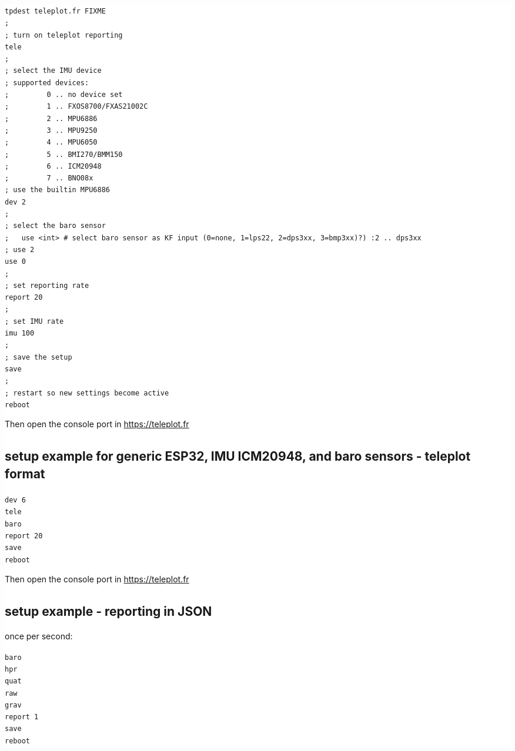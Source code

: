 ````
tpdest teleplot.fr FIXME
;
; turn on teleplot reporting
tele
;
; select the IMU device
; supported devices:
;         0 .. no device set
;         1 .. FXOS8700/FXAS21002C
;         2 .. MPU6886
;         3 .. MPU9250
;         4 .. MPU6050
;         5 .. BMI270/BMM150
;         6 .. ICM20948
;         7 .. BNO08x
; use the builtin MPU6886
dev 2
;
; select the baro sensor
;   use <int> # select baro sensor as KF input (0=none, 1=lps22, 2=dps3xx, 3=bmp3xx)?) :2 .. dps3xx
; use 2
use 0
;
; set reporting rate
report 20
;
; set IMU rate
imu 100
;
; save the setup
save
;
; restart so new settings become active
reboot
````
Then open the console port in https://teleplot.fr


## setup example for generic ESP32, IMU ICM20948, and baro sensors - teleplot format

````
dev 6
tele
baro
report 20
save
reboot
````
Then open the console port in https://teleplot.fr

## setup example - reporting in JSON
once per second:
````
baro
hpr
quat
raw
grav
report 1
save
reboot
````